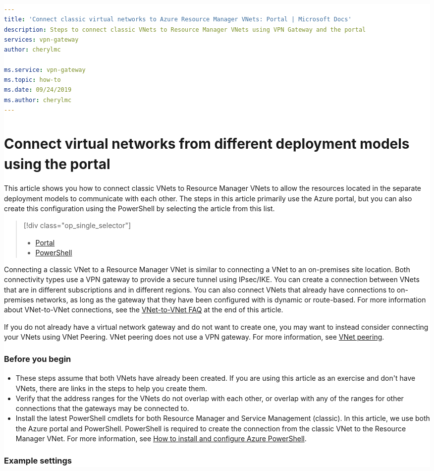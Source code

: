 ```yaml
---
title: 'Connect classic virtual networks to Azure Resource Manager VNets: Portal | Microsoft Docs'
description: Steps to connect classic VNets to Resource Manager VNets using VPN Gateway and the portal
services: vpn-gateway
author: cherylmc

ms.service: vpn-gateway
ms.topic: how-to
ms.date: 09/24/2019
ms.author: cherylmc
---
```

# Connect virtual networks from different deployment models using the portal

This article shows you how to connect classic VNets to Resource Manager VNets to allow the resources located in the separate deployment models to communicate with each other. The steps in this article primarily use the Azure portal, but you can also create this configuration using the PowerShell by selecting the article from this list.

> [!div class="op_single_selector"]
> * [Portal](vpn-gateway-connect-different-deployment-models-portal.md)
> * [PowerShell](vpn-gateway-connect-different-deployment-models-powershell.md)
> 
> 

Connecting a classic VNet to a Resource Manager VNet is similar to connecting a VNet to an on-premises site location. Both connectivity types use a VPN gateway to provide a secure tunnel using IPsec/IKE. You can create a connection between VNets that are in different subscriptions and in different regions. You can also connect VNets that already have connections to on-premises networks, as long as the gateway that they have been configured with is dynamic or route-based. For more information about VNet-to-VNet connections, see the [VNet-to-VNet FAQ](#faq) at the end of this article. 

If you do not already have a virtual network gateway and do not want to create one, you may want to instead consider connecting your VNets using VNet Peering. VNet peering does not use a VPN gateway. For more information, see [VNet peering](../virtual-network/virtual-network-peering-overview.md).

### <a name="before"></a>Before you begin



* These steps assume that both VNets have already been created. If you are using this article as an exercise and don't have VNets, there are links in the steps to help you create them.
* Verify that the address ranges for the VNets do not overlap with each other, or overlap with any of the ranges for other connections that the gateways may be connected to.
* Install the latest PowerShell cmdlets for both Resource Manager and Service Management (classic). In this article, we use both the Azure portal and PowerShell. PowerShell is required to create the connection from the classic VNet to the Resource Manager VNet. For more information, see [How to install and configure Azure PowerShell](/powershell/azure/). 

### <a name="values"></a>Example settings
